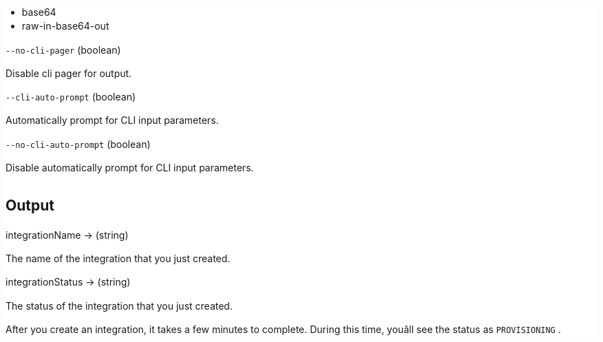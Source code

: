- base64
- raw-in-base64-out

`--no-cli-pager` (boolean)

Disable cli pager for output.

`--cli-auto-prompt` (boolean)

Automatically prompt for CLI input parameters.

`--no-cli-auto-prompt` (boolean)

Disable automatically prompt for CLI input parameters.

## Output

integrationName -> (string)

The name of the integration that you just created.

integrationStatus -> (string)

The status of the integration that you just created.

After you create an integration, it takes a few minutes to complete. During this time, youâll see the status as `PROVISIONING` .